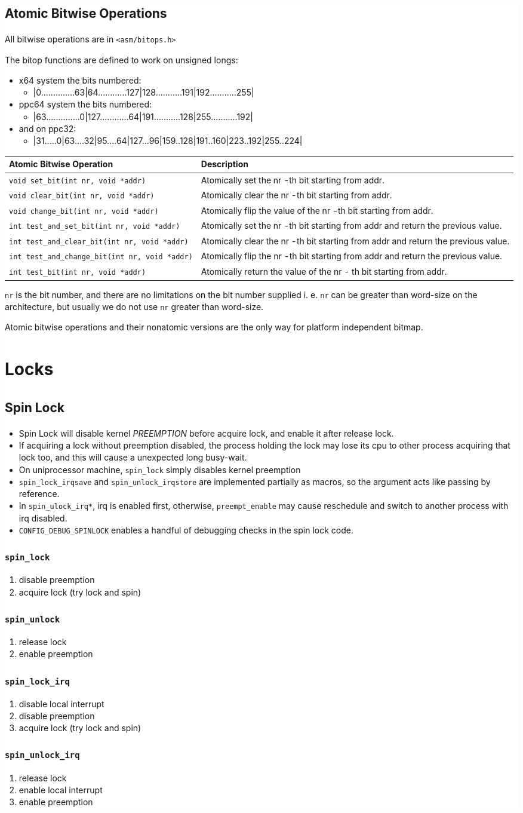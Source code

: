 ## Atomic Bitwise Operations
All bitwise operations are in `<asm/bitops.h>`

The bitop functions are defined to work on unsigned longs:
- x64 system the bits numbered:
   + |0..............63|64............127|128...........191|192...........255|
- ppc64 system the bits numbered:
   + |63..............0|127............64|191...........128|255...........192|
- and on ppc32:
   + |31.....0|63....32|95....64|127...96|159..128|191..160|223..192|255..224|

|Atomic Bitwise Operation                       |Description                                                                        |
:-----------------------------------------------|:-----------------------------------------------------------------------------------
|`void set_bit(int nr, void *addr)`             | Atomically set the nr -th bit starting from addr.                                 |
|`void clear_bit(int nr, void *addr)`           | Atomically clear the nr -th bit starting from addr.                               |
|`void change_bit(int nr, void *addr)`          | Atomically flip the value of the nr -th bit starting from addr.                   |
|`int test_and_set_bit(int nr, void *addr)`     | Atomically set the nr -th bit starting from addr and return the previous value.   |
|`int test_and_clear_bit(int nr, void *addr)`   | Atomically clear the nr -th bit starting from addr and return the previous value. |
|`int test_and_change_bit(int nr, void *addr)`  | Atomically flip the nr -th bit starting from addr and return the previous value.  |
|`int test_bit(int nr, void *addr)`             | Atomically return the value of the nr - th bit starting from addr.                |

`nr` is the bit number, and there are no limitations on the bit number supplied
i. e. `nr` can be greater than word-size on the architecture, but usually we
do not use `nr` greater than word-size.

Atomic bitwise operations and their nonatomic versions are the only way for platform independent bitmap.

# Locks
## Spin Lock
- Spin Lock will disable kernel *PREEMPTION* before acquire lock, and enable it after release lock.
- If acquiring a lock without preemption disabled, the process holding the lock may lose its cpu to other process acquiring that lock too, and this will cause a unexpected long busy-wait.
- On uniprocessor machine, `spin_lock` simply disables kernel preemption
- `spin_lock_irqsave` and `spin_unlock_irqstore` are implemented partially as macros, so the argument acts like passing by reference.
- In `spin_ulock_irq*`, irq is enabled first, otherwise, `preempt_enable` may cause reschedule and switch to another process with irq disabled.
- `CONFIG_DEBUG_SPINLOCK` enables a handful of debugging checks in the spin lock code.
### `spin_lock`
1. disable preemption
2. acquire lock (try lock and spin)
### `spin_unlock`
1. release lock
2. enable preemption
### `spin_lock_irq`
1. disable local interrupt
2. disable preemption
3. acquire lock (try lock and spin)
### `spin_unlock_irq`
1. release lock
2. enable local interrupt
3. enable preemption